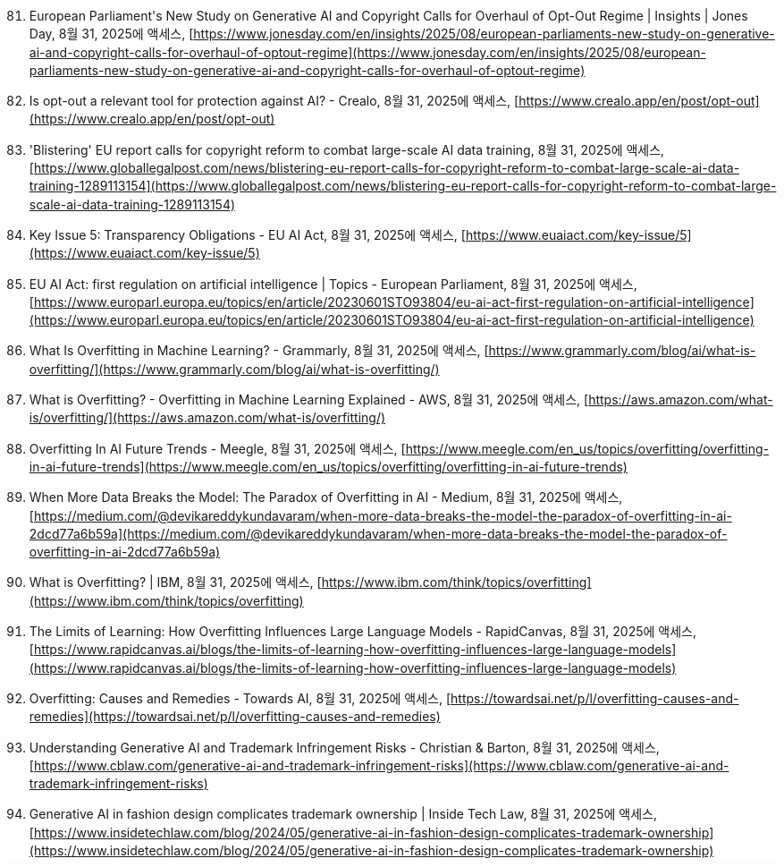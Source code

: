 81. European Parliament's New Study on Generative AI and Copyright Calls for Overhaul of Opt-Out Regime | Insights | Jones Day, 8월 31, 2025에 액세스, [https://www.jonesday.com/en/insights/2025/08/european-parliaments-new-study-on-generative-ai-and-copyright-calls-for-overhaul-of-optout-regime](https://www.jonesday.com/en/insights/2025/08/european-parliaments-new-study-on-generative-ai-and-copyright-calls-for-overhaul-of-optout-regime)
    
82. Is opt-out a relevant tool for protection against AI? - Crealo, 8월 31, 2025에 액세스, [https://www.crealo.app/en/post/opt-out](https://www.crealo.app/en/post/opt-out)
    
83. 'Blistering' EU report calls for copyright reform to combat large-scale AI data training, 8월 31, 2025에 액세스, [https://www.globallegalpost.com/news/blistering-eu-report-calls-for-copyright-reform-to-combat-large-scale-ai-data-training-1289113154](https://www.globallegalpost.com/news/blistering-eu-report-calls-for-copyright-reform-to-combat-large-scale-ai-data-training-1289113154)
    
84. Key Issue 5: Transparency Obligations - EU AI Act, 8월 31, 2025에 액세스, [https://www.euaiact.com/key-issue/5](https://www.euaiact.com/key-issue/5)
    
85. EU AI Act: first regulation on artificial intelligence | Topics - European Parliament, 8월 31, 2025에 액세스, [https://www.europarl.europa.eu/topics/en/article/20230601STO93804/eu-ai-act-first-regulation-on-artificial-intelligence](https://www.europarl.europa.eu/topics/en/article/20230601STO93804/eu-ai-act-first-regulation-on-artificial-intelligence)
    
86. What Is Overfitting in Machine Learning? - Grammarly, 8월 31, 2025에 액세스, [https://www.grammarly.com/blog/ai/what-is-overfitting/](https://www.grammarly.com/blog/ai/what-is-overfitting/)
    
87. What is Overfitting? - Overfitting in Machine Learning Explained - AWS, 8월 31, 2025에 액세스, [https://aws.amazon.com/what-is/overfitting/](https://aws.amazon.com/what-is/overfitting/)
    
88. Overfitting In AI Future Trends - Meegle, 8월 31, 2025에 액세스, [https://www.meegle.com/en_us/topics/overfitting/overfitting-in-ai-future-trends](https://www.meegle.com/en_us/topics/overfitting/overfitting-in-ai-future-trends)
    
89. When More Data Breaks the Model: The Paradox of Overfitting in AI - Medium, 8월 31, 2025에 액세스, [https://medium.com/@devikareddykundavaram/when-more-data-breaks-the-model-the-paradox-of-overfitting-in-ai-2dcd77a6b59a](https://medium.com/@devikareddykundavaram/when-more-data-breaks-the-model-the-paradox-of-overfitting-in-ai-2dcd77a6b59a)
    
90. What is Overfitting? | IBM, 8월 31, 2025에 액세스, [https://www.ibm.com/think/topics/overfitting](https://www.ibm.com/think/topics/overfitting)
    
91. The Limits of Learning: How Overfitting Influences Large Language Models - RapidCanvas, 8월 31, 2025에 액세스, [https://www.rapidcanvas.ai/blogs/the-limits-of-learning-how-overfitting-influences-large-language-models](https://www.rapidcanvas.ai/blogs/the-limits-of-learning-how-overfitting-influences-large-language-models)
    
92. Overfitting: Causes and Remedies - Towards AI, 8월 31, 2025에 액세스, [https://towardsai.net/p/l/overfitting-causes-and-remedies](https://towardsai.net/p/l/overfitting-causes-and-remedies)
    
93. Understanding Generative AI and Trademark Infringement Risks - Christian & Barton, 8월 31, 2025에 액세스, [https://www.cblaw.com/generative-ai-and-trademark-infringement-risks](https://www.cblaw.com/generative-ai-and-trademark-infringement-risks)
    
94. Generative AI in fashion design complicates trademark ownership | Inside Tech Law, 8월 31, 2025에 액세스, [https://www.insidetechlaw.com/blog/2024/05/generative-ai-in-fashion-design-complicates-trademark-ownership](https://www.insidetechlaw.com/blog/2024/05/generative-ai-in-fashion-design-complicates-trademark-ownership)
    